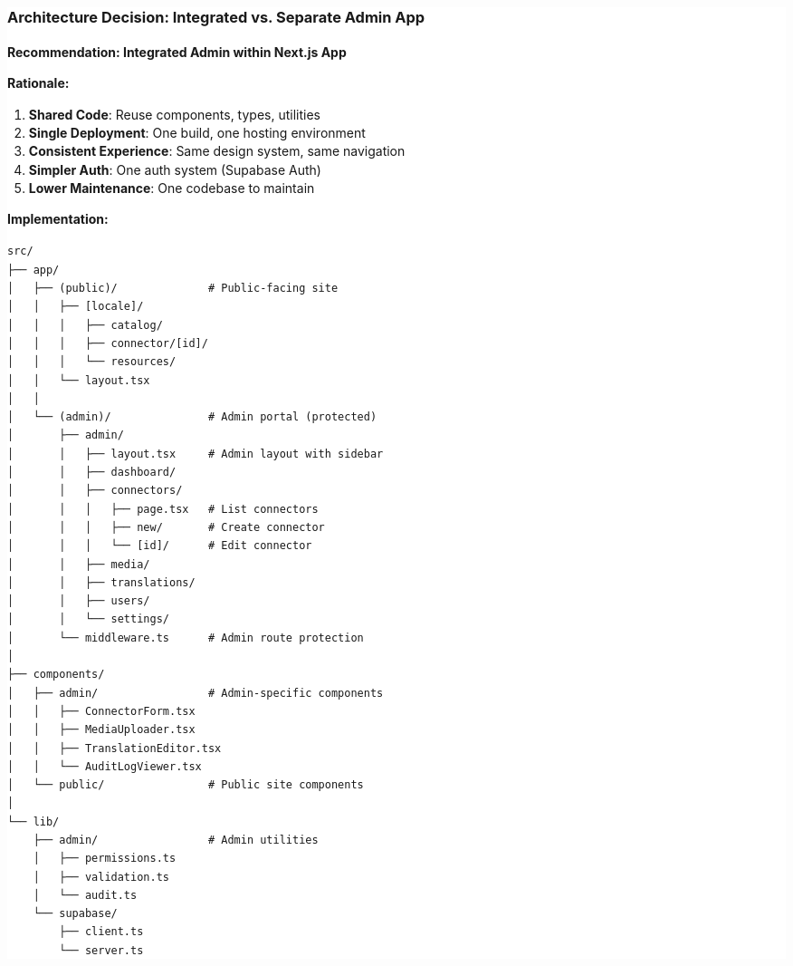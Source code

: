 ### Architecture Decision: Integrated vs. Separate Admin App

**Recommendation: Integrated Admin within Next.js App**

**Rationale:**
1. **Shared Code**: Reuse components, types, utilities
2. **Single Deployment**: One build, one hosting environment
3. **Consistent Experience**: Same design system, same navigation
4. **Simpler Auth**: One auth system (Supabase Auth)
5. **Lower Maintenance**: One codebase to maintain

**Implementation:**
```
src/
├── app/
│   ├── (public)/              # Public-facing site
│   │   ├── [locale]/
│   │   │   ├── catalog/
│   │   │   ├── connector/[id]/
│   │   │   └── resources/
│   │   └── layout.tsx
│   │
│   └── (admin)/               # Admin portal (protected)
│       ├── admin/
│       │   ├── layout.tsx     # Admin layout with sidebar
│       │   ├── dashboard/
│       │   ├── connectors/
│       │   │   ├── page.tsx   # List connectors
│       │   │   ├── new/       # Create connector
│       │   │   └── [id]/      # Edit connector
│       │   ├── media/
│       │   ├── translations/
│       │   ├── users/
│       │   └── settings/
│       └── middleware.ts      # Admin route protection
│
├── components/
│   ├── admin/                 # Admin-specific components
│   │   ├── ConnectorForm.tsx
│   │   ├── MediaUploader.tsx
│   │   ├── TranslationEditor.tsx
│   │   └── AuditLogViewer.tsx
│   └── public/                # Public site components
│
└── lib/
    ├── admin/                 # Admin utilities
    │   ├── permissions.ts
    │   ├── validation.ts
    │   └── audit.ts
    └── supabase/
        ├── client.ts
        └── server.ts
```
